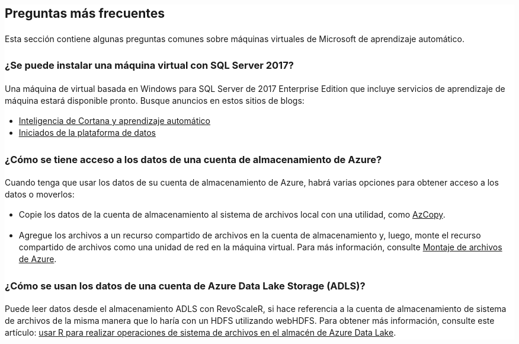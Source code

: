 ## <a name="frequently-asked-questions"></a>Preguntas más frecuentes

Esta sección contiene algunas preguntas comunes sobre máquinas virtuales de Microsoft de aprendizaje automático.

### <a name="can-i-install-a-virtual-machine-with-sql-server-2017"></a>¿Se puede instalar una máquina virtual con SQL Server 2017?

Una máquina de virtual basada en Windows para SQL Server de 2017 Enterprise Edition que incluye servicios de aprendizaje de máquina estará disponible pronto. Busque anuncios en estos sitios de blogs:

+ [Inteligencia de Cortana y aprendizaje automático](https://blogs.technet.microsoft.com/machinelearning/)
+ [Iniciados de la plataforma de datos](https://blogs.technet.microsoft.com/dataplatforminsider/)

### <a name="how-do-i-access-data-in-an-azure-storage-account"></a>¿Cómo se tiene acceso a los datos de una cuenta de almacenamiento de Azure?

Cuando tenga que usar los datos de su cuenta de almacenamiento de Azure, habrá varias opciones para obtener acceso a los datos o moverlos:

+ Copie los datos de la cuenta de almacenamiento al sistema de archivos local con una utilidad, como [AzCopy](https://azure.microsoft.com/documentation/articles/storage-use-azcopy/#copy-files-in-azure-file-storage-with-azcopy-preview-version-only). 

+ Agregue los archivos a un recurso compartido de archivos en la cuenta de almacenamiento y, luego, monte el recurso compartido de archivos como una unidad de red en la máquina virtual.  Para más información, consulte [Montaje de archivos de Azure](https://azure.microsoft.com/documentation/articles/storage-dotnet-how-to-use-files/). 

### <a name="how-do-i-use-data-from-azure-data-lake-storage-adls"></a>¿Cómo se usan los datos de una cuenta de Azure Data Lake Storage (ADLS)?

Puede leer datos desde el almacenamiento ADLS con RevoScaleR, si hace referencia a la cuenta de almacenamiento de sistema de archivos de la misma manera que lo haría con un HDFS utilizando webHDFS.  Para obtener más información, consulte este artículo: [usar R para realizar operaciones de sistema de archivos en el almacén de Azure Data Lake](https://blogs.msdn.microsoft.com/microsoftrservertigerteam/2017/03/14/using-r-to-perform-filesystem-operations-on-azure-data-lake-store/).



